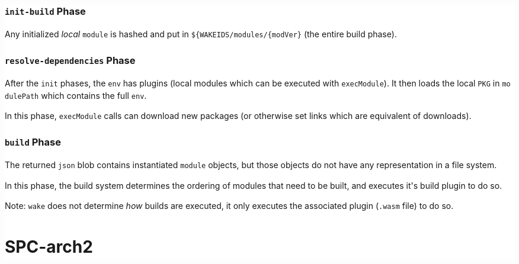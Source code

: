 ### `init-build` Phase
Any initialized _local_ `module` is hashed and put in
`${WAKEIDS/modules/{modVer}` (the entire build phase).

### `resolve-dependencies` Phase

After the `init` phases, the `env` has plugins (local modules which can be
executed with `execModule`). It then loads the local `PKG` in `modulePath` which
contains the full `env`.

In this phase, `execModule` calls can download new packages (or otherwise set
links which are equivalent of downloads).

### `build` Phase
The returned `json` blob contains instantiated `module` objects, but those
objects do not have any representation in a file system.

In this phase, the build system determines the ordering of modules that need
to be built, and executes it's build plugin to do so.

Note: `wake` does not determine _how_ builds are executed, it only executes
the associated plugin (`.wasm` file) to do so.


# SPC-arch2


